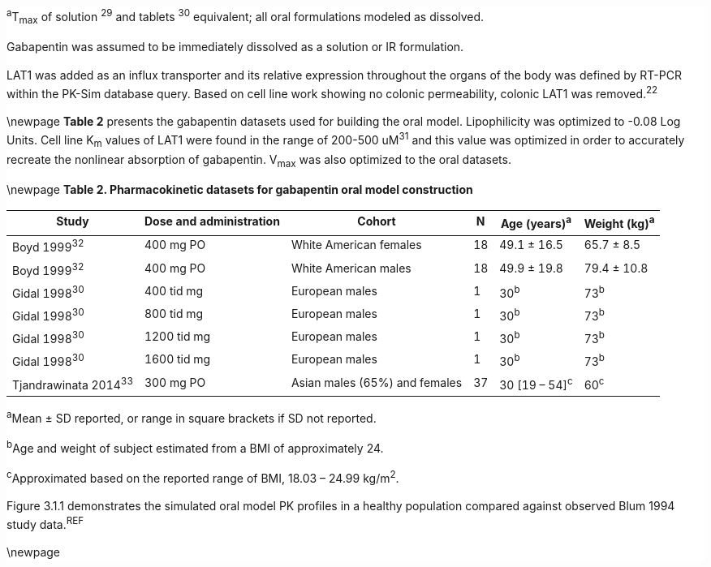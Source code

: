 <sup>a</sup>T<sub>max</sub> of solution <sup>29</sup> and tablets <sup>30</sup> equivalent; all oral formulations modeled as dissolved.

Gabapentin was assumed to be immediately dissolved as a solution or IR formulation.

LAT1 was added as an influx transporter and its relative expression throughout the organs of the body was defined by RT-PCR within the PK-Sim database query. Based on cell line work showing no colonic permeability, colonic LAT1 was removed.<sup>22</sup>

\newpage
**Table 2** presents the gabapentin datasets used for building the oral model. Lipophilicity was optimized to -0.08 Log Units. Cell line K<sub>m</sub> values of LAT1 were found in the range of 200-500 uM<sup>31</sup> and this value was optimized in order to accurately recreate the nonlinear absorption of gabapentin. V<sub>max</sub> was also optimized to the oral datasets.


\newpage
**Table 2. Pharmacokinetic datasets for gabapentin oral model construction**


| **Study**              | **Dose and administration** | **Cohort**                    | **N** | **Age (years)**<sup>a</sup> | **Weight (kg)**<sup>a</sup> |
|------------------------|-----------------------------|-------------------------------|-------|--------------------|--------------------|
| Boyd 1999<sup>32</sup>          | 400 mg PO                   | White American females        | 18    | 49.1 ± 16.5        | 65.7 ± 8.5         |
| Boyd 1999<sup>32</sup>          | 400 mg PO                   | White American males          | 18    | 49.9 ± 19.8        | 79.4 ± 10.8        |
| Gidal 1998<sup>30</sup>         | 400 tid mg                  | European males                | 1     | 30<sup>b</sup>              | 73<sup>b</sup>              |
| Gidal 1998<sup>30</sup>         | 800 tid mg                  | European males                | 1     | 30<sup>b</sup>              | 73<sup>b</sup>              |
| Gidal 1998<sup>30</sup>         | 1200 tid mg                 | European males                | 1     | 30<sup>b</sup>              | 73<sup>b</sup>              |
| Gidal 1998<sup>30</sup>         | 1600 tid mg                 | European males                | 1     | 30<sup>b</sup>              | 73<sup>b</sup>              |
| Tjandrawinata 2014<sup>33</sup> | 300 mg PO                   | Asian males (65%) and females | 37    | 30 \[19 – 54\]<sup>c</sup>  | 60<sup>c</sup>              |

<sup>a</sup>Mean ± SD reported, or range in square brackets if SD not reported.

<sup>b</sup>Age and weight of subject estimated from a BMI of approximately 24.

<sup>c</sup>Approximated based on the reported range of BMI, 18.03 – 24.99 kg/m<sup>2</sup>.

Figure 3.1.1 demonstrates the simulated oral model PK profiles in a healthy population compared against observed Blum 1994 study data.<sup>REF</sup>




\newpage